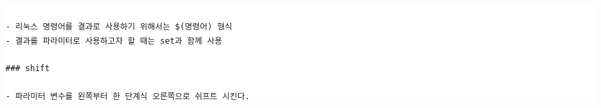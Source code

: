 ```

- 리눅스 명령어를 결과로 사용하기 위해서는 $(명령어) 형식
- 결과를 파라미터로 사용하고자 할 때는 set과 함께 사용

### shift

- 파라미터 변수를 왼쪽부터 한 단계식 오른쪽으로 쉬프트 시킨다.